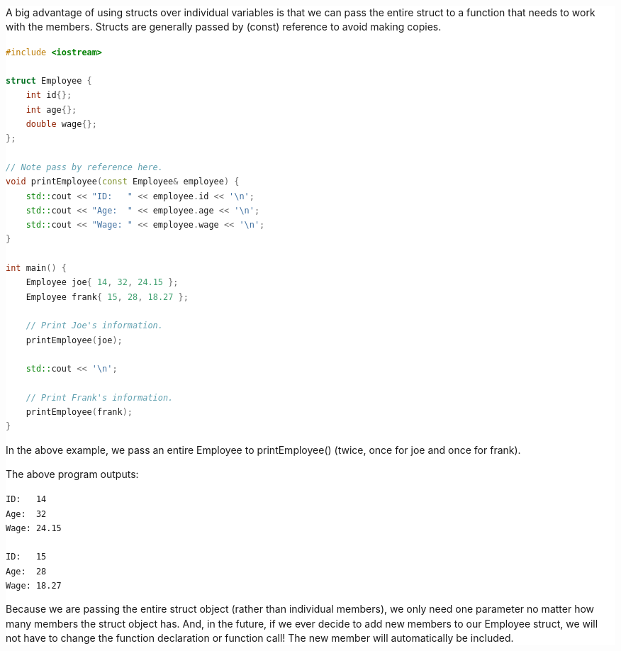 A big advantage of using structs over individual variables is that we can pass the entire struct to a function that needs to work with the members. Structs are generally passed by (const) reference to avoid making copies.

```c++
#include <iostream>

struct Employee {
    int id{};
    int age{};
    double wage{};
};

// Note pass by reference here.
void printEmployee(const Employee& employee) {
    std::cout << "ID:   " << employee.id << '\n';
    std::cout << "Age:  " << employee.age << '\n';
    std::cout << "Wage: " << employee.wage << '\n';
}

int main() {
    Employee joe{ 14, 32, 24.15 };
    Employee frank{ 15, 28, 18.27 };

    // Print Joe's information.
    printEmployee(joe);

    std::cout << '\n';

    // Print Frank's information.
    printEmployee(frank);
}
```

In the above example, we pass an entire Employee to printEmployee() (twice, once for joe and once for frank).

The above program outputs:

```
ID:   14
Age:  32
Wage: 24.15

ID:   15
Age:  28
Wage: 18.27
```

Because we are passing the entire struct object (rather than individual members), we only need one parameter no matter how many members the struct object has. And, in the future, if we ever decide to add new members to our Employee struct, we will not have to change the function declaration or function call! The new member will automatically be included.

